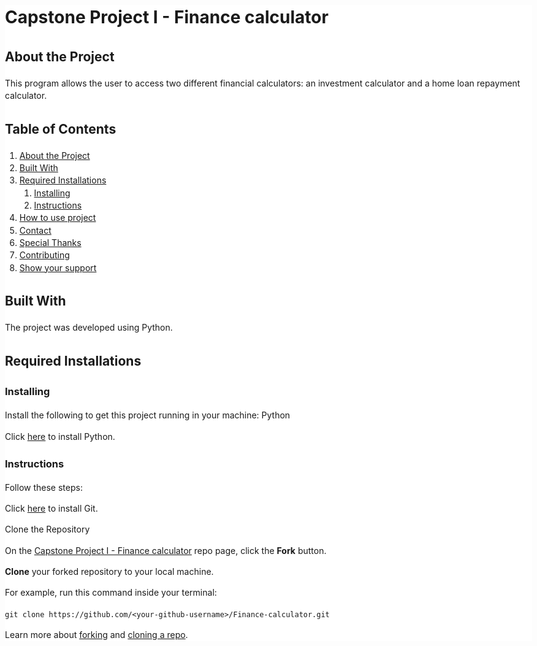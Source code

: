 # **Capstone Project I - Finance calculator**

## **About the Project** <a name="project"></a>
This program allows the user to access two different financial calculators: an investment calculator and a home loan repayment calculator. 

## **Table of Contents**
1. [About the Project](#project)
2. [Built With](#paragraph1)
3. [Required Installations](#paragraph2)
    1. [Installing](#subparagraph1)
    2. [Instructions](#subparagraph2)
4. [How to use project](#paragraph33)
5. [Contact](#paragraph3)
6. [Special Thanks](#paragraph4)
7. [Contributing](#paragraph5)
8. [Show your support](#paragraph6)

## Built With <a name="paragraph1"></a>
The project was developed using Python.

## Required Installations <a name="paragraph2"></a>

### Installing <a name="subparagraph1"></a>
Install the following to get this project running in your machine:
Python

Click [here](https://www.python.org/downloads/windows/) to install Python. 

### Instructions <a name="subparagraph2"></a>

Follow these steps:

Click [here](https://git-scm.com/book/en/v2/Getting-Started-Installing-Git) to install Git.

Clone the Repository

On the [Capstone Project I - Finance calculator](https://github.com/Olga-creator/Finance-calculator.git) repo page, click the **Fork** button.

**Clone** your forked repository to your local machine. 

For example, run this command inside your terminal:

    
    
    git clone https://github.com/<your-github-username>/Finance-calculator.git

Learn more about [forking](https://help.github.com/en/github/getting-started-with-github/fork-a-repo) and [cloning a repo](https://docs.github.com/en/github/creating-cloning-and-archiving-repositories/cloning-a-repository).
